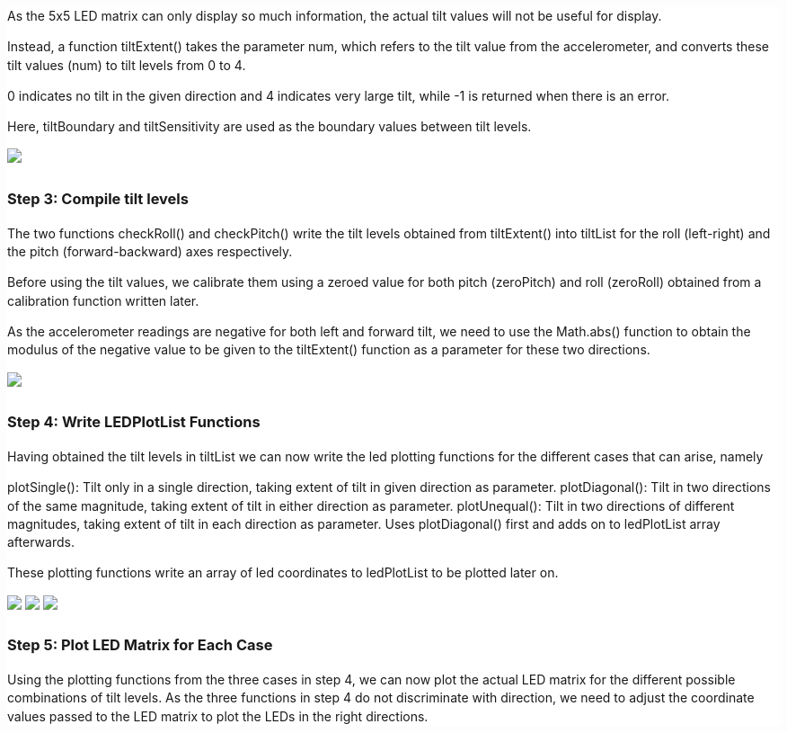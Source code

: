 As the 5x5 LED matrix can only display so much information, the actual tilt values will not be useful for display.

Instead, a function tiltExtent() takes the parameter num, which refers to the tilt value from the accelerometer, and converts these tilt values (num) to tilt levels from 0 to 4. 

0 indicates no tilt in the given direction and 4 indicates very large tilt, while  -1 is returned when there is an error.

Here, tiltBoundary and tiltSensitivity are used as the boundary values between tilt levels.

![](https://i.imgur.com/qlNuqXy.png)


### Step 3: Compile tilt levels  

The two functions checkRoll() and checkPitch() write the tilt levels obtained from tiltExtent() into tiltList for the roll (left-right) and the pitch (forward-backward) axes respectively.

Before using the tilt values, we calibrate them using a zeroed value for both pitch (zeroPitch) and roll (zeroRoll) obtained from a calibration function written later.

As the accelerometer readings are negative for both left and forward tilt, we need to use the Math.abs() function to obtain the modulus of the negative value to be given to the tiltExtent() function as a parameter for these two directions.

![](https://i.imgur.com/DdzPN5C.png)


### Step 4: Write LEDPlotList Functions  

Having obtained the tilt levels in tiltList we can now write the led plotting functions for the different cases that can arise, namely

plotSingle(): Tilt only in a single direction, taking extent of tilt in given direction as parameter.
plotDiagonal(): Tilt in two directions of the same magnitude, taking extent of tilt in either direction as parameter.
plotUnequal(): Tilt in two directions of different magnitudes, taking extent of tilt in each direction as parameter. Uses plotDiagonal() first and adds on to ledPlotList array afterwards.

These plotting functions write an array of led coordinates to ledPlotList to be plotted later on.

![](https://i.imgur.com/v49F5bk.png)
![](https://i.imgur.com/3ueJy2X.png)
![](https://i.imgur.com/hRWdNtS.png)


### Step 5: Plot LED Matrix for Each Case  

Using the plotting functions from the three cases in step 4, we can now plot the actual LED matrix for the different possible combinations of tilt levels. As the three functions in step 4 do not discriminate with direction, we need to adjust the coordinate values passed to the LED matrix to plot the LEDs in the right directions.
